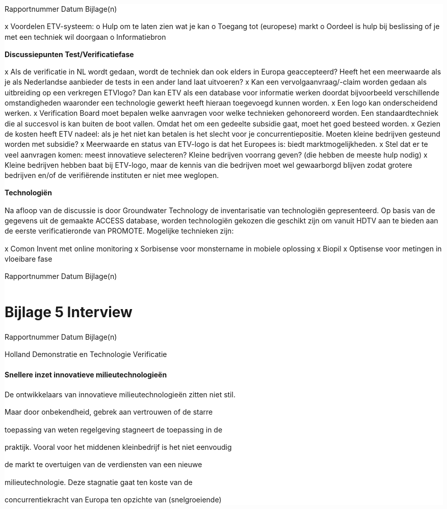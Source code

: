 
 Rapportnummer Datum Bijlage(n) 

x Voordelen ETV-systeem: o Hulp om te laten zien wat je kan o Toegang tot (europese) markt o Oordeel is hulp bij beslissing of je met een techniek wil doorgaan o Informatiebron 

**Discussiepunten Test/Verificatiefase** 

x Als de verificatie in NL wordt gedaan, wordt de techniek dan ook elders in Europa geaccepteerd? Heeft het een meerwaarde als je als Nederlandse aanbieder de tests in een ander land laat uitvoeren? x Kan een vervolgaanvraag/-claim worden gedaan als uitbreiding op een verkregen ETVlogo? Dan kan ETV als een database voor informatie werken doordat bijvoorbeeld verschillende omstandigheden waaronder een technologie gewerkt heeft hieraan toegevoegd kunnen worden. x Een logo kan onderscheidend werken. x Verification Board moet bepalen welke aanvragen voor welke technieken gehonoreerd worden. Een standaardtechniek die al succesvol is kan buiten de boot vallen. Omdat het om een gedeelte subsidie gaat, moet het goed besteed worden. x Gezien de kosten heeft ETV nadeel: als je het niet kan betalen is het slecht voor je concurrentiepositie. Moeten kleine bedrijven gesteund worden met subsidie? x Meerwaarde en status van ETV-logo is dat het Europees is: biedt marktmogelijkheden. x Stel dat er te veel aanvragen komen: meest innovatieve selecteren? Kleine bedrijven voorrang geven? (die hebben de meeste hulp nodig) x Kleine bedrijven hebben baat bij ETV-logo, maar de kennis van die bedrijven moet wel gewaarborgd blijven zodat grotere bedrijven en/of de verifiërende instituten er niet mee weglopen. 

**Technologiën** 

Na afloop van de discussie is door Groundwater Technology de inventarisatie van technologiën gepresenteerd. Op basis van de gegevens uit de gemaakte ACCESS database, worden technologiën gekozen die geschikt zijn om vanuit HDTV aan te bieden aan de eerste verificatieronde van PROMOTE. Mogelijke technieken zijn: 

x Comon Invent met online monitoring x Sorbisense voor monstername in mobiele oplossing x Biopil x Optisense voor metingen in vloeibare fase 


 Rapportnummer Datum Bijlage(n) 

# Bijlage 5 Interview 


 Rapportnummer Datum Bijlage(n) 

Holland Demonstratie en Technologie Verificatie 

#### Snellere inzet innovatieve milieutechnologieën 

De ontwikkelaars van innovatieve milieutechnologieën zitten niet stil. 

Maar door onbekendheid, gebrek aan vertrouwen of de starre 

toepassing van weten regelgeving stagneert de toepassing in de 

praktijk. Vooral voor het middenen kleinbedrijf is het niet eenvoudig 

de markt te overtuigen van de verdiensten van een nieuwe 

milieutechnologie. Deze stagnatie gaat ten koste van de 

concurrentiekracht van Europa ten opzichte van (snelgroeiende) 
